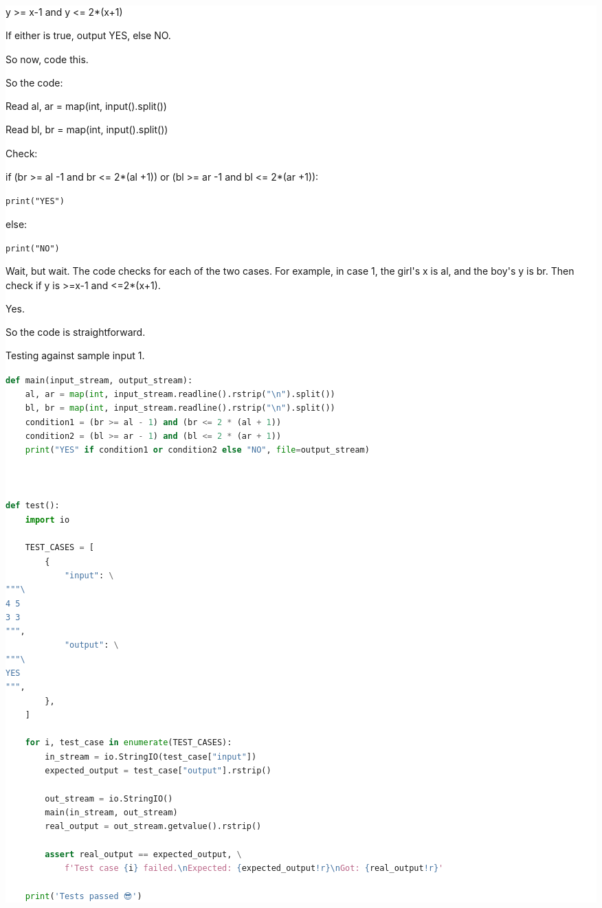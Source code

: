 y >= x-1 and y <= 2*(x+1)

If either is true, output YES, else NO.

So now, code this.

So the code:

Read al, ar = map(int, input().split())

Read bl, br = map(int, input().split())

Check:

if (br >= al -1 and br <= 2*(al +1)) or (bl >= ar -1 and bl <= 2*(ar +1)):

    print("YES")

else:

    print("NO")

Wait, but wait. The code checks for each of the two cases. For example, in case 1, the girl's x is al, and the boy's y is br. Then check if y is >=x-1 and <=2*(x+1).

Yes.

So the code is straightforward.

Testing against sample input 1.

```python
def main(input_stream, output_stream):
    al, ar = map(int, input_stream.readline().rstrip("\n").split())
    bl, br = map(int, input_stream.readline().rstrip("\n").split())
    condition1 = (br >= al - 1) and (br <= 2 * (al + 1))
    condition2 = (bl >= ar - 1) and (bl <= 2 * (ar + 1))
    print("YES" if condition1 or condition2 else "NO", file=output_stream)



def test():
    import io

    TEST_CASES = [
        {
            "input": \
"""\
4 5
3 3
""",
            "output": \
"""\
YES
""",
        }, 
    ]

    for i, test_case in enumerate(TEST_CASES):
        in_stream = io.StringIO(test_case["input"])
        expected_output = test_case["output"].rstrip()

        out_stream = io.StringIO()
        main(in_stream, out_stream)
        real_output = out_stream.getvalue().rstrip()

        assert real_output == expected_output, \
            f'Test case {i} failed.\nExpected: {expected_output!r}\nGot: {real_output!r}'

    print('Tests passed 😎')
```